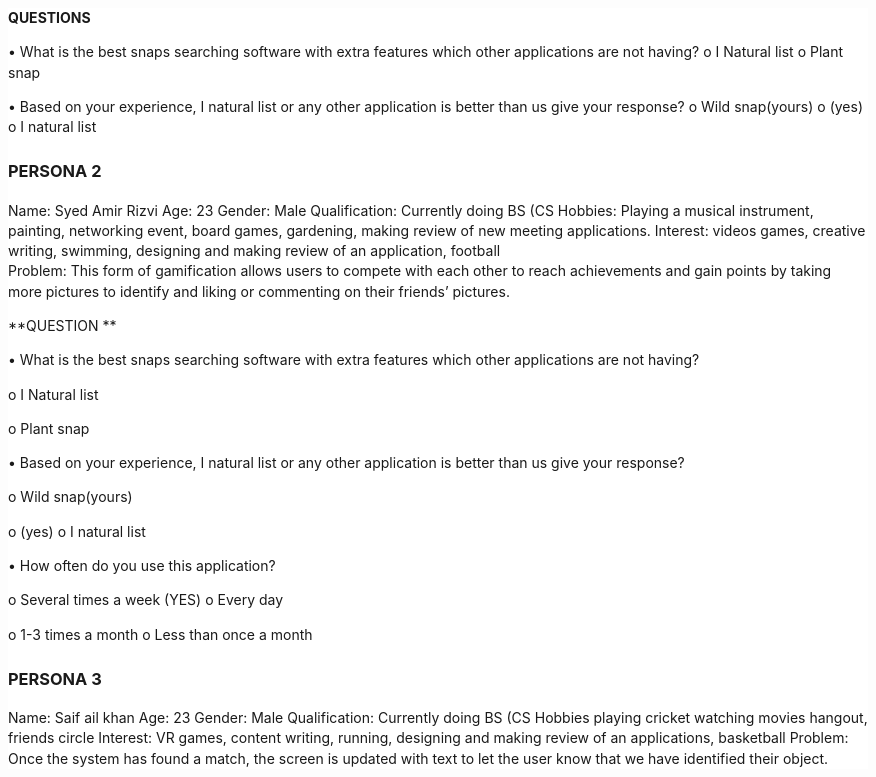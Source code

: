 **QUESTIONS**

•	What is the best snaps searching software  with extra features which other applications are not having?
o	I Natural list
o	Plant snap

•	Based on your experience, I natural list or any other application is better than us  give your  response?
o	Wild snap(yours)
o	(yes) o I natural list

### PERSONA 2 ###

Name: Syed Amir Rizvi
Age: 23
Gender: Male
Qualification: Currently doing BS (CS
Hobbies: Playing a musical instrument, painting, networking event, board games, gardening, making review of new meeting applications. 
Interest: videos games, creative writing, swimming, designing and making review of an application, football  
Problem: This form of gamification allows users to compete with each other to reach achievements and gain points by taking more pictures to identify and liking or commenting on their friends’ pictures. 

**QUESTION  **

•	What is the best snaps searching software  with extra features which other applications are not having?

o	I Natural list

o	Plant snap

•	Based on your experience, I natural list or any other application is better than us  give your  response?

o	Wild snap(yours)

o	(yes) o I natural list

•	How often do you use this application? 

o	Several times a week (YES) o Every day   

o 1-3 times a month o Less than once a month 

### PERSONA 3 ###
Name: Saif ail khan
Age: 23
Gender: Male
Qualification: Currently doing BS (CS
Hobbies playing cricket watching movies hangout, friends circle
Interest: VR games, content writing, running, designing and making review of an applications, basketball
Problem: Once the system has found a match, the screen is updated with text to let the user know that we have identified their object.
